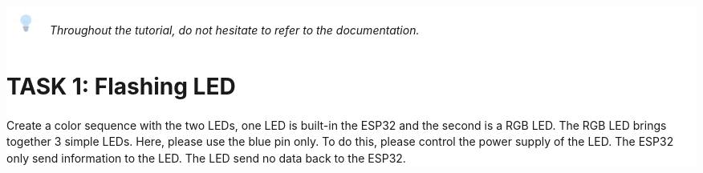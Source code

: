 <img src="../../Image/bulb_sghr.PNG" alt="ampoule" width="50"/> *Throughout the tutorial, do not hesitate to refer to the documentation.*

# TASK 1: Flashing LED 
Create a color sequence with the two LEDs, one LED is built-in the ESP32 and the second is a RGB LED. The RGB LED brings together 3 simple LEDs. Here, please use the blue pin only. To do this, please control the power supply of the LED. The ESP32 only send information to the LED. The LED send no data back to the ESP32. 